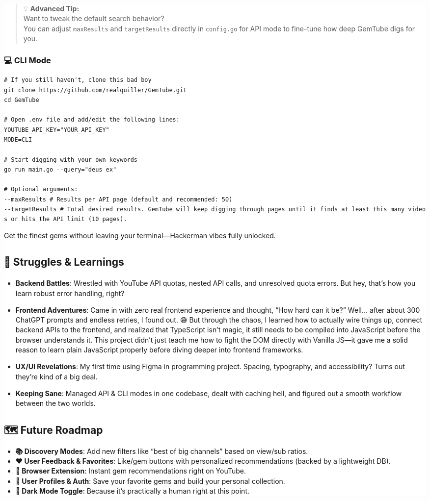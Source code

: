 > 💡 **Advanced Tip:**  
> Want to tweak the default search behavior?  
> You can adjust `maxResults` and `targetResults` directly in `config.go` for API mode to fine-tune how deep GemTube digs for you.

### 💻 CLI Mode
```
# If you still haven't, clone this bad boy
git clone https://github.com/realquiller/GemTube.git
cd GemTube

# Open .env file and add/edit the following lines:
YOUTUBE_API_KEY="YOUR_API_KEY"
MODE=CLI

# Start digging with your own keywords
go run main.go --query="deus ex"

# Optional arguments:
--maxResults # Results per API page (default and recommended: 50)
--targetResults # Total desired results. GemTube will keep digging through pages until it finds at least this many videos or hits the API limit (10 pages).
```
Get the finest gems without leaving your terminal—Hackerman vibes fully unlocked.

## 🧩 Struggles & Learnings
- **Backend Battles**:
  Wrestled with YouTube API quotas, nested API calls, and unresolved quota errors. But hey, that’s how you learn robust error handling, right?

- **Frontend Adventures**:
  Came in with zero real frontend experience and thought, “How hard can it be?” Well… after about 300 ChatGPT prompts and endless retries, I found out. 😅
  But through the chaos, I learned how to actually wire things up, connect backend APIs to the frontend, and realized that TypeScript isn’t magic, it still needs to be compiled into JavaScript before the browser understands it.
  This project didn’t just teach me how to fight the DOM directly with Vanilla JS—it gave me a solid reason to learn plain JavaScript properly before diving deeper into frontend frameworks.

- **UX/UI Revelations**:
  My first time using Figma in programming project. Spacing, typography, and accessibility? Turns out they’re kind of a big deal.
  
- **Keeping Sane**:
  Managed API & CLI modes in one codebase, dealt with caching hell, and figured out a smooth workflow between the two worlds.

## 🗺 Future Roadmap
- **📚 Discovery Modes**:
  Add new filters like “best of big channels” based on view/sub ratios.
- **❤️ User Feedback & Favorites**:
  Like/gem buttons with personalized recommendations (backed by a lightweight DB).
- **🔌 Browser Extension**:
  Instant gem recommendations right on YouTube.
- **👤 User Profiles & Auth**:
  Save your favorite gems and build your personal collection.
- **🌙 Dark Mode Toggle**:
  Because it’s practically a human right at this point.
